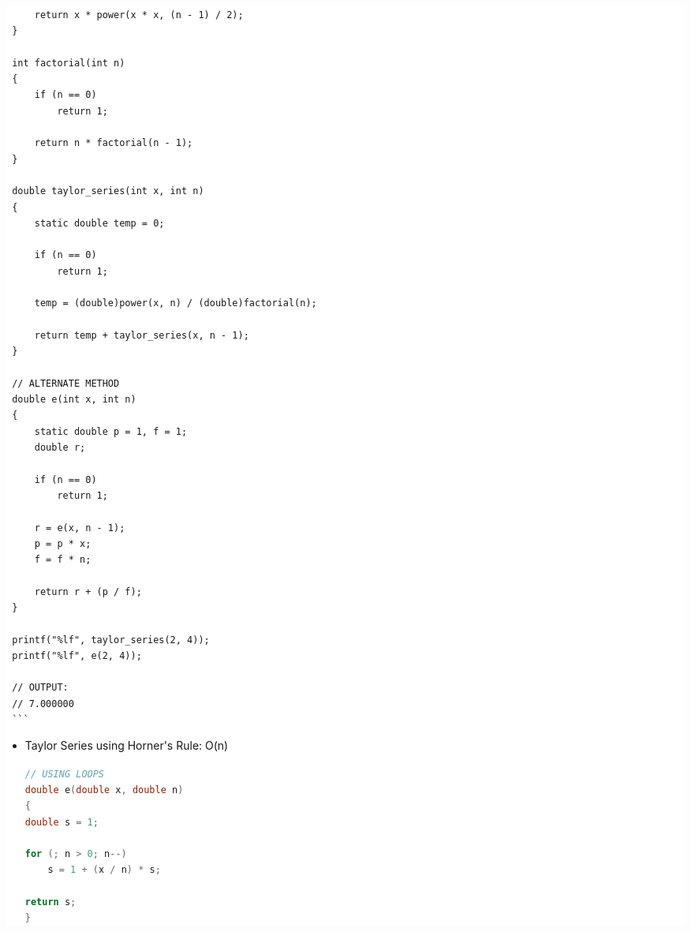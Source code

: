          return x * power(x * x, (n - 1) / 2);
     }

     int factorial(int n)
     {
         if (n == 0)
             return 1;

         return n * factorial(n - 1);
     }

     double taylor_series(int x, int n)
     {
         static double temp = 0;

         if (n == 0)
             return 1;

         temp = (double)power(x, n) / (double)factorial(n);

         return temp + taylor_series(x, n - 1);
     }

     // ALTERNATE METHOD
     double e(int x, int n)
     {
         static double p = 1, f = 1;
         double r;

         if (n == 0)
             return 1;

         r = e(x, n - 1);
         p = p * x;
         f = f * n;

         return r + (p / f);
     }

     printf("%lf", taylor_series(2, 4));
     printf("%lf", e(2, 4));

     // OUTPUT:
     // 7.000000
     ```

   - Taylor Series using Horner's Rule: O(n)

     ```c
     // USING LOOPS
     double e(double x, double n)
     {
     double s = 1;

     for (; n > 0; n--)
         s = 1 + (x / n) * s;

     return s;
     }
